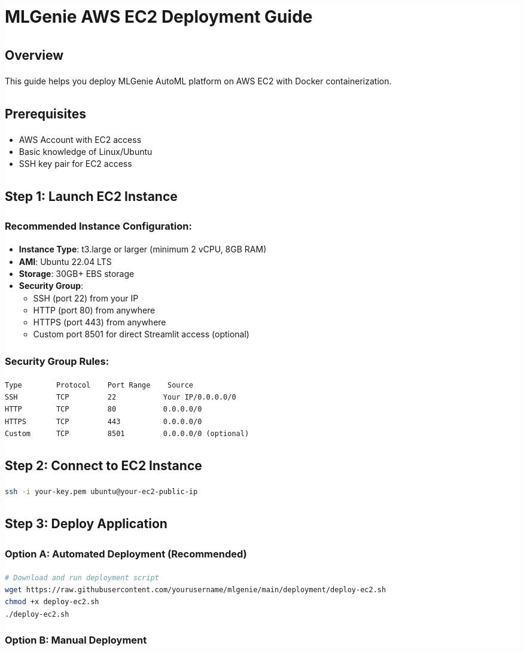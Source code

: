 # MLGenie AWS EC2 Deployment Guide

## Overview
This guide helps you deploy MLGenie AutoML platform on AWS EC2 with Docker containerization.

## Prerequisites
- AWS Account with EC2 access
- Basic knowledge of Linux/Ubuntu
- SSH key pair for EC2 access

## Step 1: Launch EC2 Instance

### Recommended Instance Configuration:
- **Instance Type**: t3.large or larger (minimum 2 vCPU, 8GB RAM)
- **AMI**: Ubuntu 22.04 LTS
- **Storage**: 30GB+ EBS storage
- **Security Group**: 
  - SSH (port 22) from your IP
  - HTTP (port 80) from anywhere
  - HTTPS (port 443) from anywhere
  - Custom port 8501 for direct Streamlit access (optional)

### Security Group Rules:
```
Type        Protocol    Port Range    Source
SSH         TCP         22           Your IP/0.0.0.0/0
HTTP        TCP         80           0.0.0.0/0
HTTPS       TCP         443          0.0.0.0/0
Custom      TCP         8501         0.0.0.0/0 (optional)
```

## Step 2: Connect to EC2 Instance

```bash
ssh -i your-key.pem ubuntu@your-ec2-public-ip
```

## Step 3: Deploy Application

### Option A: Automated Deployment (Recommended)
```bash
# Download and run deployment script
wget https://raw.githubusercontent.com/yourusername/mlgenie/main/deployment/deploy-ec2.sh
chmod +x deploy-ec2.sh
./deploy-ec2.sh
```

### Option B: Manual Deployment
